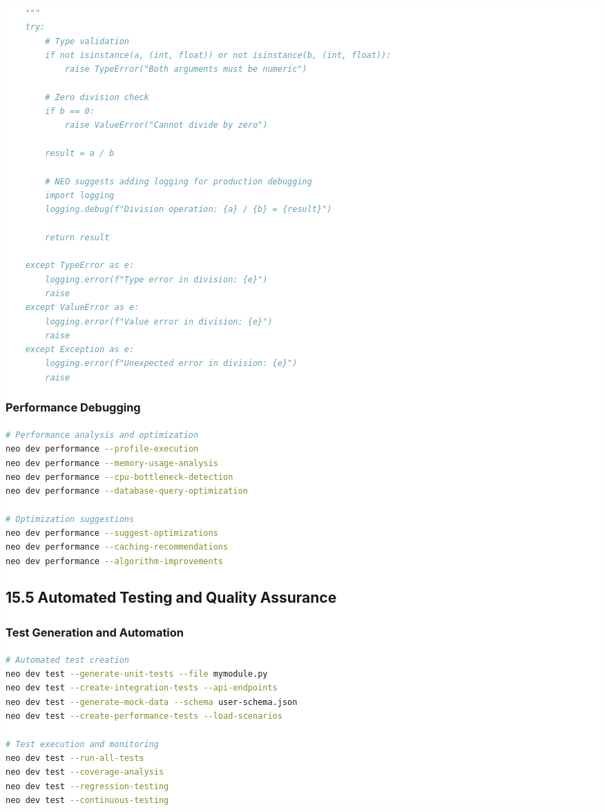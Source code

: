 ```python
    """
    try:
        # Type validation
        if not isinstance(a, (int, float)) or not isinstance(b, (int, float)):
            raise TypeError("Both arguments must be numeric")
        
        # Zero division check
        if b == 0:
            raise ValueError("Cannot divide by zero")
        
        result = a / b
        
        # NEO suggests adding logging for production debugging
        import logging
        logging.debug(f"Division operation: {a} / {b} = {result}")
        
        return result
        
    except TypeError as e:
        logging.error(f"Type error in division: {e}")
        raise
    except ValueError as e:
        logging.error(f"Value error in division: {e}")
        raise
    except Exception as e:
        logging.error(f"Unexpected error in division: {e}")
        raise
```

### Performance Debugging
```bash
# Performance analysis and optimization
neo dev performance --profile-execution
neo dev performance --memory-usage-analysis
neo dev performance --cpu-bottleneck-detection
neo dev performance --database-query-optimization

# Optimization suggestions
neo dev performance --suggest-optimizations
neo dev performance --caching-recommendations
neo dev performance --algorithm-improvements
```

## 15.5 Automated Testing and Quality Assurance

### Test Generation and Automation
```bash
# Automated test creation
neo dev test --generate-unit-tests --file mymodule.py
neo dev test --create-integration-tests --api-endpoints
neo dev test --generate-mock-data --schema user-schema.json
neo dev test --create-performance-tests --load-scenarios

# Test execution and monitoring
neo dev test --run-all-tests
neo dev test --coverage-analysis
neo dev test --regression-testing
neo dev test --continuous-testing
```

